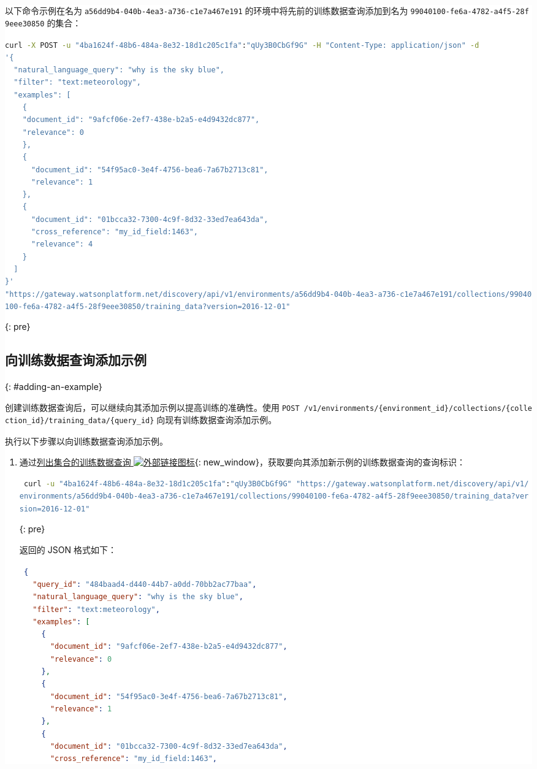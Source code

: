 以下命令示例在名为 `a56dd9b4-040b-4ea3-a736-c1e7a467e191` 的环境中将先前的训练数据查询添加到名为 `99040100-fe6a-4782-a4f5-28f9eee30850` 的集合：

```bash
curl -X POST -u "4ba1624f-48b6-484a-8e32-18d1c205c1fa":"qUy3B0CbGf9G" -H "Content-Type: application/json" -d
'{
  "natural_language_query": "why is the sky blue",
  "filter": "text:meteorology",
  "examples": [
    {
    "document_id": "9afcf06e-2ef7-438e-b2a5-e4d9432dc877",
    "relevance": 0
    },
    {
      "document_id": "54f95ac0-3e4f-4756-bea6-7a67b2713c81",
      "relevance": 1
    },
    {
      "document_id": "01bcca32-7300-4c9f-8d32-33ed7ea643da",
      "cross_reference": "my_id_field:1463",
      "relevance": 4
    }
  ]
}'
"https://gateway.watsonplatform.net/discovery/api/v1/environments/a56dd9b4-040b-4ea3-a736-c1e7a467e191/collections/99040100-fe6a-4782-a4f5-28f9eee30850/training_data?version=2016-12-01"
```
{: pre}

## 向训练数据查询添加示例
{: #adding-an-example}

创建训练数据查询后，可以继续向其添加示例以提高训练的准确性。使用 `POST /v1/environments/{environment_id}/collections/{collection_id}/training_data/{query_id}` 向现有训练数据查询添加示例。

执行以下步骤以向训练数据查询添加示例。

1. 通过[列出集合的训练数据查询 ![外部链接图标](../../icons/launch-glyph.svg "外部链接图标")](https://{DomainName}/apidocs/discovery#list-training-data){: new_window}，获取要向其添加新示例的训练数据查询的查询标识：

   ```bash
    curl -u "4ba1624f-48b6-484a-8e32-18d1c205c1fa":"qUy3B0CbGf9G" "https://gateway.watsonplatform.net/discovery/api/v1/environments/a56dd9b4-040b-4ea3-a736-c1e7a467e191/collections/99040100-fe6a-4782-a4f5-28f9eee30850/training_data?version=2016-12-01"
   ```
   {: pre}

   返回的 JSON 格式如下：

   ```json
    {
      "query_id": "484baad4-d440-44b7-a0dd-70bb2ac77baa",
      "natural_language_query": "why is the sky blue",
      "filter": "text:meteorology",
      "examples": [
        {
          "document_id": "9afcf06e-2ef7-438e-b2a5-e4d9432dc877",
          "relevance": 0
        },
        {
          "document_id": "54f95ac0-3e4f-4756-bea6-7a67b2713c81",
          "relevance": 1
        },
        {
          "document_id": "01bcca32-7300-4c9f-8d32-33ed7ea643da",
          "cross_reference": "my_id_field:1463",
   ```